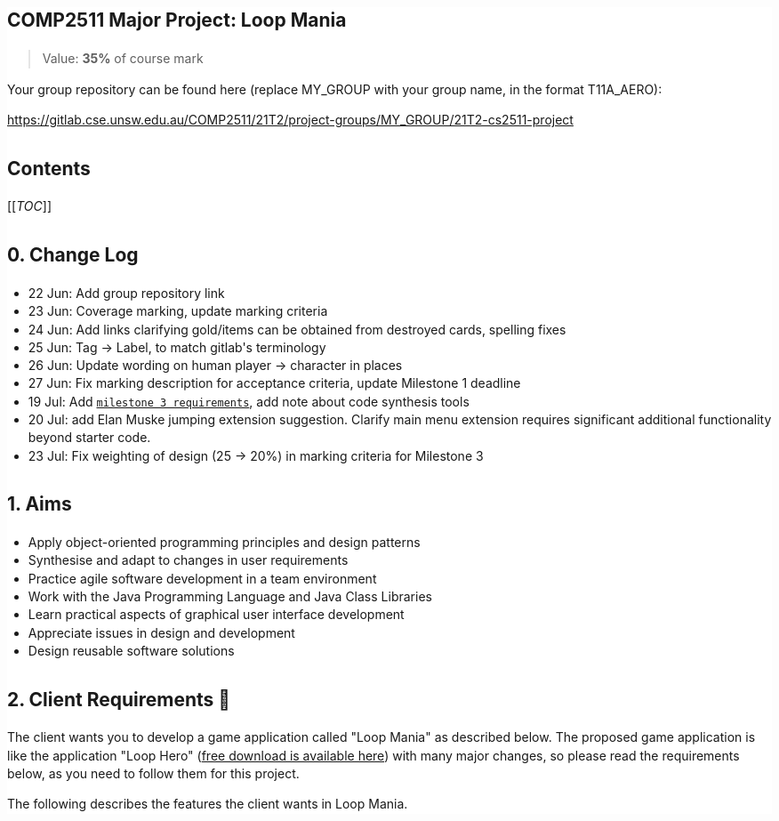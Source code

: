 ## COMP2511 Major Project: Loop Mania

> Value: **35%** of course mark

Your group repository can be found here (replace MY_GROUP with your group name, in the format T11A_AERO):

https://gitlab.cse.unsw.edu.au/COMP2511/21T2/project-groups/MY_GROUP/21T2-cs2511-project

## Contents

[[_TOC_]]

## 0. Change Log

- 22 Jun: Add group repository link
- 23 Jun: Coverage marking, update marking criteria
- 24 Jun: Add links clarifying gold/items can be obtained from destroyed cards, spelling fixes
- 25 Jun: Tag -> Label, to match gitlab's terminology
- 26 Jun: Update wording on human player -> character in places
- 27 Jun: Fix marking description for acceptance criteria, update Milestone 1 deadline
- 19 Jul: Add [`milestone 3 requirements`](#25-evolution-of-requirements-), add note about code synthesis tools
- 20 Jul: add Elan Muske jumping extension suggestion. Clarify main menu extension requires significant additional functionality beyond starter code.
- 23 Jul: Fix weighting of design (25 -> 20%) in marking criteria for Milestone 3

## 1. Aims

* Apply object-oriented programming principles and design patterns
* Synthesise and adapt to changes in user requirements
* Practice agile software development in a team environment
* Work with the Java Programming Language and Java Class Libraries
* Learn practical aspects of graphical user interface development
* Appreciate issues in design and development
* Design reusable software solutions

## 2. Client Requirements 🧳

The client wants you to develop a game application called "Loop Mania" as described below. The proposed game application is like the application "Loop Hero" ([free download is available here](https://fourquarters.itch.io/loopathero-demo?ref=dtf.ru)) with many major changes, so please read the requirements below, as you need to follow them for this project.

The following describes the features the client wants in Loop Mania.


[Character]:                    ../app/src/main/resources/images/human_new.png
[sword]:                     ../app/src/main/resources/images/basic_sword.png
[health_potion]:             ../app/src/main/resources/images/brilliant_blue_new.png
[gold]:                      ../app/src/main/resources/images/gold_pile.png
[blank]:                     ../app/src/main/resources/images/image_just_black.png
[blank_tiny]:                ../app/src/main/resources/images/image_just_black_tiny.png
[helmet]:                     ../app/src/main/resources/images/helmet.png
[armour]:                     ../app/src/main/resources/images/armour.png
[vampire]:                    ../app/src/main/resources/images/vampire.png
[campfire]:                   ../app/src/main/resources/images/campfire.png
[campfire_card]:              ../app/src/main/resources/images/campfire_card.png
[vampire_castle_card]:        ../app/src/main/resources/images/vampire_castle_card.png
[vampire_castle]:             ../app/src/main/resources/images/vampire_castle_building_purple_background.png
[hero_castle]:                ../app/src/main/resources/images/heros_castle.png
[shield]:                     ../app/src/main/resources/images/shield.png
[slug]:                       ../app/src/main/resources/images/slug.png
[staff]:                      ../app/src/main/resources/images/staff.png
[stake]:                      ../app/src/main/resources/images/stake.png
[tower]:                      ../app/src/main/resources/images/tower.png
[tower_card]:                 ../app/src/main/resources/images/tower_card.png
[trap]:                       ../app/src/main/resources/images/trap.png
[trap_card]:                  ../app/src/main/resources/images/trap_card.png
[village]:                    ../app/src/main/resources/images/village.png
[village_card]:               ../app/src/main/resources/images/village_card.png
[zombie]:                     ../app/src/main/resources/images/zombie.png
[zombie_pit]:                 ../app/src/main/resources/images/zombie_pit.png
[zombie_pit_card]:            ../app/src/main/resources/images/zombie_pit_card.png
[barracks]:                   ../app/src/main/resources/images/barracks.png
[barracks_card]:              ../app/src/main/resources/images/barracks_card.png
[allied_soldier]:             ../app/src/main/resources/images/deep_elf_master_archer.png
[the_one_ring]:               ../app/src/main/resources/images/the_one_ring.png
[anduril_flame_of_the_west]:  ../app/src/main/resources/images/anduril_flame_of_the_west.png
[tree_stump]:                 ../app/src/main/resources/images/tree_stump.png
[elan_muske]:                 ../app/src/main/resources/images/ElanMuske.png
[doggie]:                     ../app/src/main/resources/images/doggie.png
[doggiecoin]:                 ../app/src/main/resources/images/doggiecoin.png
[simple_example_annotated]:            ../examples/simple_example_annotated.png
[simple_example_influence_radius]:     ../examples/simple_example_influence_radius.png